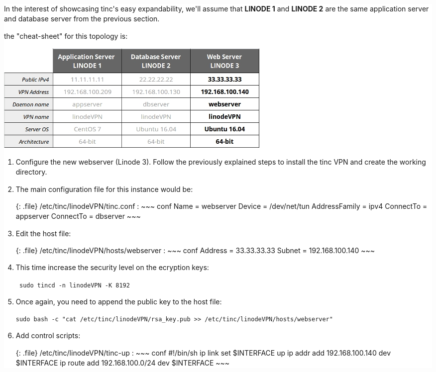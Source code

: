 In the interest of showcasing tinc's easy expandability, we'll assume that **LINODE 1** and **LINODE 2** are the same application server and database server from the previous section.

the "cheat-sheet" for this topology is:

![Three node cheat-sheet](/docs/assets/tinc-3-node-cheat-sheet.jpg)

1.  Configure the new webserver (Linode 3). Follow the previously explained steps to install the tinc VPN and create the working directory.

2.  The main configuration file for this instance would be:

    {: .file}
    /etc/tinc/linodeVPN/tinc.conf
    :   ~~~ conf
        Name = webserver
        Device = /dev/net/tun
        AddressFamily = ipv4
        ConnectTo = appserver
        ConnectTo = dbserver
        ~~~

3.  Edit the host file:

    {: .file}
    /etc/tinc/linodeVPN/hosts/webserver
    :   ~~~ conf
        Address = 33.33.33.33
        Subnet = 192.168.100.140
        ~~~

4. This time increase the security level on the ecryption keys:

        sudo tincd -n linodeVPN -K 8192

5.  Once again, you need to append the public key to the host file:

        sudo bash -c "cat /etc/tinc/linodeVPN/rsa_key.pub >> /etc/tinc/linodeVPN/hosts/webserver"

6.  Add control scripts:

    {: .file}
    /etc/tinc/linodeVPN/tinc-up
    :   ~~~ conf
        #!/bin/sh
        ip link set $INTERFACE up
        ip addr add 192.168.100.140 dev $INTERFACE
        ip route add 192.168.100.0/24 dev $INTERFACE
        ~~~
